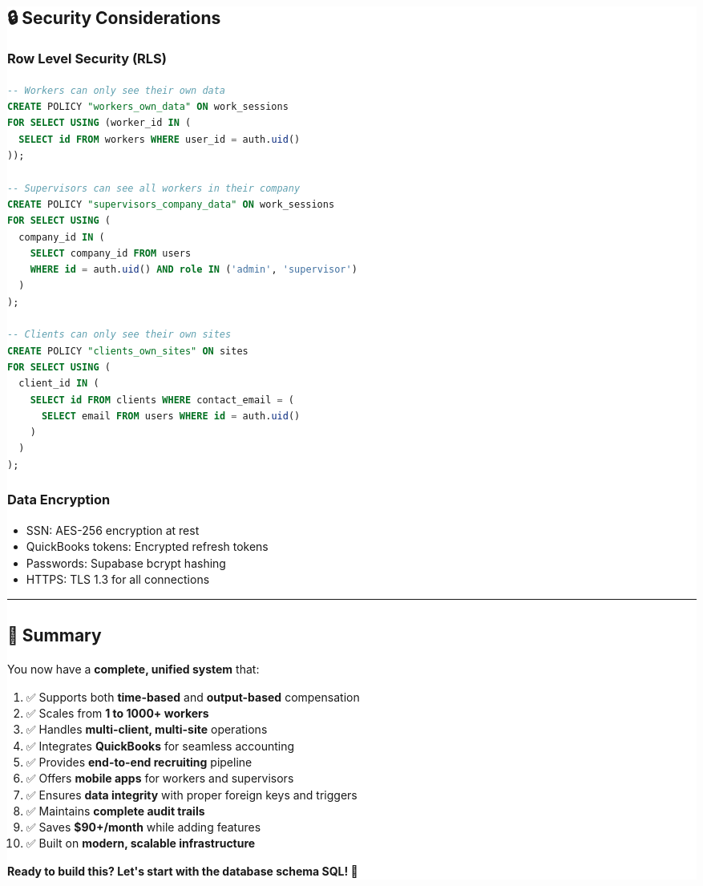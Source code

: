 
## 🔒 Security Considerations

### Row Level Security (RLS)

```sql
-- Workers can only see their own data
CREATE POLICY "workers_own_data" ON work_sessions
FOR SELECT USING (worker_id IN (
  SELECT id FROM workers WHERE user_id = auth.uid()
));

-- Supervisors can see all workers in their company
CREATE POLICY "supervisors_company_data" ON work_sessions
FOR SELECT USING (
  company_id IN (
    SELECT company_id FROM users 
    WHERE id = auth.uid() AND role IN ('admin', 'supervisor')
  )
);

-- Clients can only see their own sites
CREATE POLICY "clients_own_sites" ON sites
FOR SELECT USING (
  client_id IN (
    SELECT id FROM clients WHERE contact_email = (
      SELECT email FROM users WHERE id = auth.uid()
    )
  )
);
```

### Data Encryption

- SSN: AES-256 encryption at rest
- QuickBooks tokens: Encrypted refresh tokens
- Passwords: Supabase bcrypt hashing
- HTTPS: TLS 1.3 for all connections

---

## 🎉 Summary

You now have a **complete, unified system** that:

1. ✅ Supports both **time-based** and **output-based** compensation
2. ✅ Scales from **1 to 1000+ workers**
3. ✅ Handles **multi-client, multi-site** operations
4. ✅ Integrates **QuickBooks** for seamless accounting
5. ✅ Provides **end-to-end recruiting** pipeline
6. ✅ Offers **mobile apps** for workers and supervisors
7. ✅ Ensures **data integrity** with proper foreign keys and triggers
8. ✅ Maintains **complete audit trails**
9. ✅ Saves **$90+/month** while adding features
10. ✅ Built on **modern, scalable infrastructure**

**Ready to build this? Let's start with the database schema SQL! 🚀**
